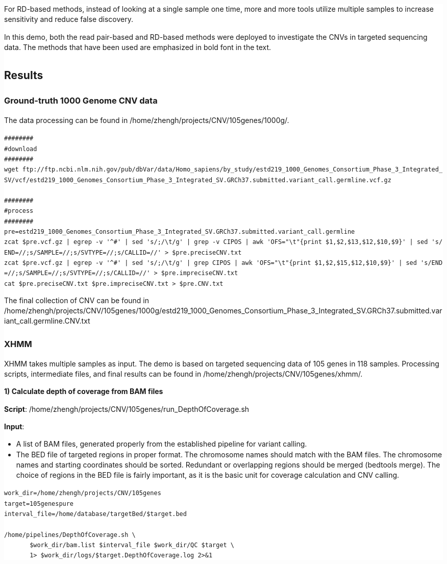 For RD-based methods, instead of looking at a single sample one time, more and more tools utilize multiple samples to increase sensitivity and reduce false discovery. 

In this demo, both the read pair-based and RD-based methods were deployed to investigate the CNVs in targeted sequencing data. The methods that have been used are emphasized in bold font in the text. 


## Results

### Ground-truth 1000 Genome CNV data

The data processing can be found in /home/zhengh/projects/CNV/105genes/1000g/.

```{r}
########
#download
########
wget ftp://ftp.ncbi.nlm.nih.gov/pub/dbVar/data/Homo_sapiens/by_study/estd219_1000_Genomes_Consortium_Phase_3_Integrated_SV/vcf/estd219_1000_Genomes_Consortium_Phase_3_Integrated_SV.GRCh37.submitted.variant_call.germline.vcf.gz

########
#process
########
pre=estd219_1000_Genomes_Consortium_Phase_3_Integrated_SV.GRCh37.submitted.variant_call.germline
zcat $pre.vcf.gz | egrep -v '^#' | sed 's/;/\t/g' | grep -v CIPOS | awk 'OFS="\t"{print $1,$2,$13,$12,$10,$9}' | sed 's/END=//;s/SAMPLE=//;s/SVTYPE=//;s/CALLID=//' > $pre.preciseCNV.txt
zcat $pre.vcf.gz | egrep -v '^#' | sed 's/;/\t/g' | grep CIPOS | awk 'OFS="\t"{print $1,$2,$15,$12,$10,$9}' | sed 's/END=//;s/SAMPLE=//;s/SVTYPE=//;s/CALLID=//' > $pre.impreciseCNV.txt
cat $pre.preciseCNV.txt $pre.impreciseCNV.txt > $pre.CNV.txt
```
The final collection of CNV can be found in /home/zhengh/projects/CNV/105genes/1000g/estd219\_1000\_Genomes\_Consortium\_Phase\_3\_Integrated\_SV.GRCh37.submitted.variant\_call.germline.CNV.txt

### XHMM

XHMM takes multiple samples as input. The demo is based on targeted sequencing data of 105 genes in 118 samples. Processing scripts, intermediate files, and final results can be found in /home/zhengh/projects/CNV/105genes/xhmm/.

__1) Calculate depth of coverage from BAM files__

__Script__: /home/zhengh/projects/CNV/105genes/run_DepthOfCoverage.sh

__Input__:  

*	A list of BAM files, generated properly from the established pipeline for variant calling.
*	The BED file of targeted regions in proper format. The chromosome names should match with the BAM files. The chromosome names and starting coordinates should be sorted. Redundant or overlapping regions should be merged (bedtools merge). The choice of regions in the BED file is fairly important, as it is the basic unit for coverage calculation and CNV calling.  

```{r}
work_dir=/home/zhengh/projects/CNV/105genes
target=105genespure
interval_file=/home/database/targetBed/$target.bed

/home/pipelines/DepthOfCoverage.sh \
       $work_dir/bam.list $interval_file $work_dir/QC $target \
       1> $work_dir/logs/$target.DepthOfCoverage.log 2>&1
```
